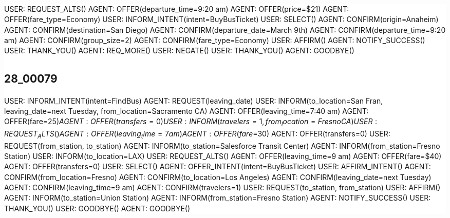 USER: REQUEST_ALTS()
AGENT: OFFER(departure_time=9:20 am)
AGENT: OFFER(price=$21)
AGENT: OFFER(fare_type=Economy)
USER: INFORM_INTENT(intent=BuyBusTicket)
USER: SELECT()
AGENT: CONFIRM(origin=Anaheim)
AGENT: CONFIRM(destination=San Diego)
AGENT: CONFIRM(departure_date=March 9th)
AGENT: CONFIRM(departure_time=9:20 am)
AGENT: CONFIRM(group_size=2)
AGENT: CONFIRM(fare_type=Economy)
USER: AFFIRM()
AGENT: NOTIFY_SUCCESS()
USER: THANK_YOU()
AGENT: REQ_MORE()
USER: NEGATE()
USER: THANK_YOU()
AGENT: GOODBYE()

## 28_00079
USER: INFORM_INTENT(intent=FindBus)
AGENT: REQUEST(leaving_date)
USER: INFORM(to_location=San Fran, leaving_date=next Tuesday, from_location=Sacramento CA)
AGENT: OFFER(leaving_time=7:40 am)
AGENT: OFFER(fare=$25)
AGENT: OFFER(transfers=0)
USER: INFORM(travelers=1, from_location=Fresno CA)
USER: REQUEST_ALTS()
AGENT: OFFER(leaving_time=7 am)
AGENT: OFFER(fare=$30)
AGENT: OFFER(transfers=0)
USER: REQUEST(from_station, to_station)
AGENT: INFORM(to_station=Salesforce Transit Center)
AGENT: INFORM(from_station=Fresno Station)
USER: INFORM(to_location=LAX)
USER: REQUEST_ALTS()
AGENT: OFFER(leaving_time=9 am)
AGENT: OFFER(fare=$40)
AGENT: OFFER(transfers=0)
USER: SELECT()
AGENT: OFFER_INTENT(intent=BuyBusTicket)
USER: AFFIRM_INTENT()
AGENT: CONFIRM(from_location=Fresno)
AGENT: CONFIRM(to_location=Los Angeles)
AGENT: CONFIRM(leaving_date=next Tuesday)
AGENT: CONFIRM(leaving_time=9 am)
AGENT: CONFIRM(travelers=1)
USER: REQUEST(to_station, from_station)
USER: AFFIRM()
AGENT: INFORM(to_station=Union Station)
AGENT: INFORM(from_station=Fresno Station)
AGENT: NOTIFY_SUCCESS()
USER: THANK_YOU()
USER: GOODBYE()
AGENT: GOODBYE()
